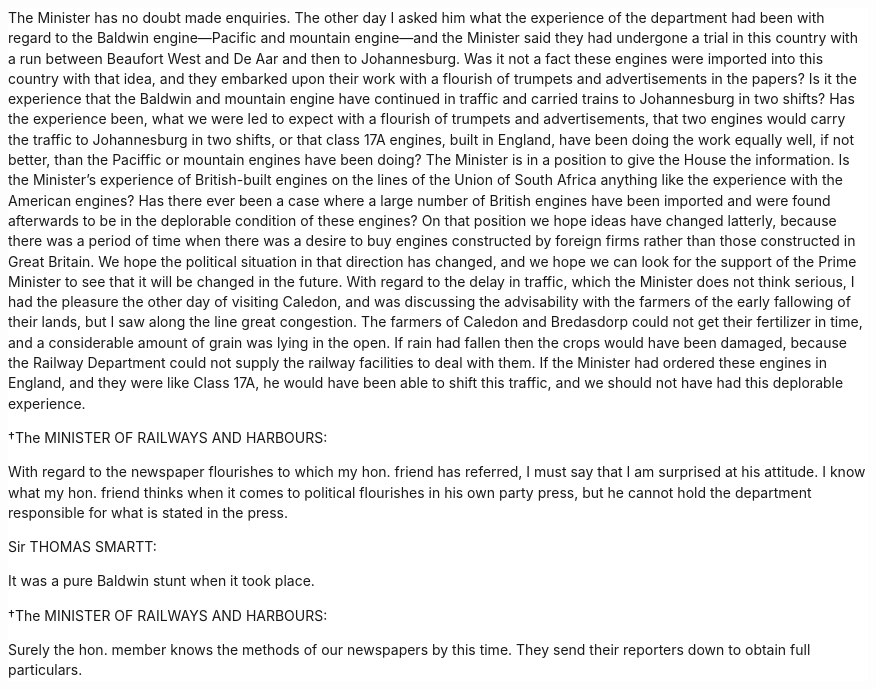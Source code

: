 <p>The Minister has no doubt made enquiries. The other day I asked him what the experience of the department had been with regard to the Baldwin engine&#x2014;Pacific and mountain engine&#x2014;and the Minister said they had undergone a trial in this country with a run between Beaufort West and De Aar and then to Johannesburg. Was it not a fact these engines were imported into this country with that idea, and they embarked upon their work with a flourish of trumpets and advertisements in the papers? Is it the experience that the Baldwin and mountain engine have continued in traffic and carried trains to Johannesburg in two shifts? Has the experience been, what we were led to expect with a flourish of trumpets and advertisements, that two engines would carry the traffic to Johannesburg in two shifts, or that class 17A engines, built in England, have been doing the work equally well, if not better, than the Paciffic or mountain engines have been doing? The Minister is in a position to give the House the information. Is the Minister&#x2019;s experience of British-built engines on the lines of the Union of South Africa anything like the experience with the American engines? Has there ever been a case where a large number of British engines have been imported and were found afterwards to be in the deplorable condition of these engines? On that position we hope ideas have changed latterly, because there was a period of time when there was a desire to buy engines constructed by foreign firms rather than those constructed in Great Britain. We hope the political situation in that direction has changed, and we hope we can look for the support of the Prime Minister to see that it will be changed in the future. With regard to the delay in traffic, which the Minister does not think serious, I had the pleasure the other day of visiting Caledon, and was discussing the advisability with the farmers of the early fallowing of their lands, but I saw along the line great congestion. The farmers of Caledon and Bredasdorp could not get their fertilizer in time, and a considerable amount of grain was lying in the open. If rain had fallen then the crops would have been damaged, because the Railway Department could not supply the railway facilities to deal with them. If the Minister had ordered these engines in England, and they were like Class 17A, he would have been able to shift this traffic, and we should not have had this deplorable experience.</p>

</speech>

<speech by="#minister_of_railways_and_harbours">

<from>†The <person refersTo="hansard_za">MINISTER OF RAILWAYS AND HARBOURS</person>:</from>

<p>With regard to the newspaper flourishes to which my hon. friend has referred, I must say that I am surprised at his attitude. I know what my hon. friend thinks when it comes to political flourishes in his own party press, but he cannot hold the department responsible for what is stated in the press.</p>

</speech>

<speech by="#thomas_smartt">

<from>Sir <person refersTo="hansard_za">THOMAS SMARTT</person>:</from>

<p>It was a pure Baldwin stunt when it took place.</p>

</speech>

<speech by="#minister_of_railways_and_harbours">

<from>†The <person refersTo="hansard_za">MINISTER OF RAILWAYS AND HARBOURS</person>:</from>

<p>Surely the hon. member knows the methods of our newspapers by this time. They send their reporters down to obtain full particulars.</p>

</speech>

<speech by="#jagger">
